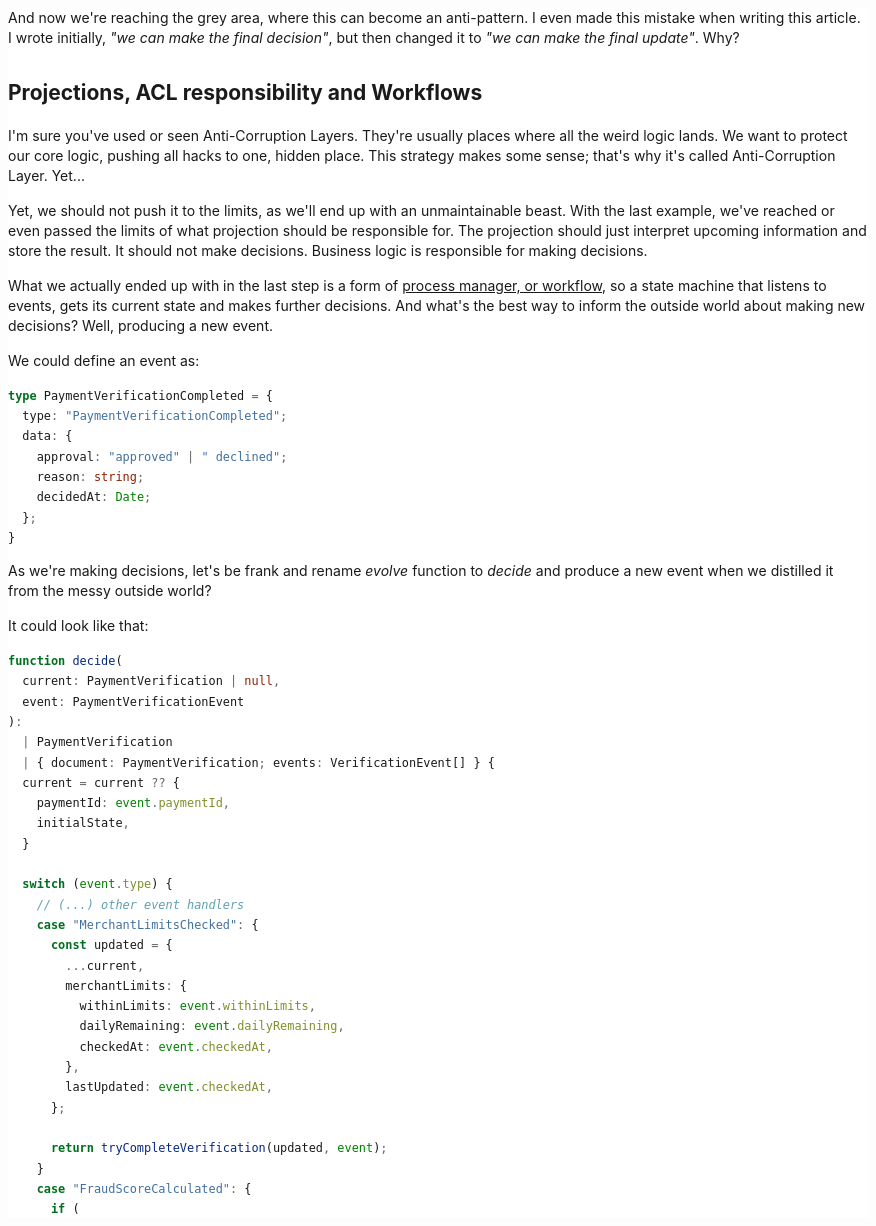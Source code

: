 And now we're reaching the grey area, where this can become an anti-pattern. I even made this mistake when writing this article. I wrote initially, _"we can make the final decision"_, but then changed it to _"we can make the final update"_. Why?

## Projections, ACL responsibility and Workflows

I'm sure you've used or seen Anti-Corruption Layers. They're usually places where all the weird logic lands. We want to protect our core logic, pushing all hacks to one, hidden place. This strategy makes some sense; that's why it's called Anti-Corruption Layer. Yet...

Yet, we should not push it to the limits, as we'll end up with an unmaintainable beast. With the last example, we've reached or even passed the limits of what projection should be responsible for. The projection should just interpret upcoming information and store the result. It should not make decisions. Business logic is responsible for making decisions.

What we actually ended up with in the last step is a form of [process manager, or workflow](https://www.architecture-weekly.com/p/workflow-engine-design-proposal-tell), so a state machine that listens to events, gets its current state and makes further decisions. And what's the best way to inform the outside world about making new decisions? Well, producing a new event.

We could define an event as:

```typescript
type PaymentVerificationCompleted = {
  type: "PaymentVerificationCompleted";
  data: { 
    approval: "approved" | " declined";
    reason: string;
    decidedAt: Date; 
  };
}
```

As we're making decisions, let's be frank and rename _evolve_ function to _decide_ and produce a new event when we distilled it from the messy outside world?

It could look like that:

```typescript
function decide(
  current: PaymentVerification | null,
  event: PaymentVerificationEvent
):
  | PaymentVerification
  | { document: PaymentVerification; events: VerificationEvent[] } {
  current = current ?? {
    paymentId: event.paymentId,
    initialState,
  }

  switch (event.type) {
    // (...) other event handlers
    case "MerchantLimitsChecked": {
      const updated = {
        ...current,
        merchantLimits: {
          withinLimits: event.withinLimits,
          dailyRemaining: event.dailyRemaining,
          checkedAt: event.checkedAt,
        },
        lastUpdated: event.checkedAt,
      };

      return tryCompleteVerification(updated, event);
    }
    case "FraudScoreCalculated": {
      if (
```